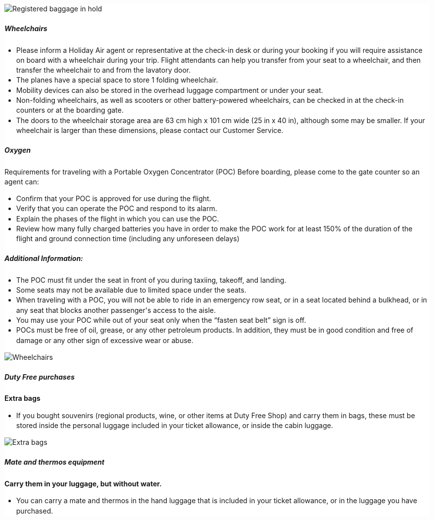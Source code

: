 ![Registered baggage in hold](/img/luggage/4-en.jpg)

##### **Wheelchairs**

- Please inform a Holiday Air agent or representative at the check-in desk or during your booking if you will require assistance on board with a wheelchair during your trip. Flight attendants can help you transfer from your seat to a wheelchair, and then transfer the wheelchair to and from the lavatory door.
- The planes have a special space to store 1 folding wheelchair.
- Mobility devices can also be stored in the overhead luggage compartment or under your seat.
- Non-folding wheelchairs, as well as scooters or other battery-powered wheelchairs, can be checked in at the check-in counters or at the boarding gate.
- The doors to the wheelchair storage area are 63 cm high x 101 cm wide (25 in x 40 in), although some may be smaller. If your wheelchair is larger than these dimensions, please contact our Customer Service.

##### **Oxygen**

Requirements for traveling with a Portable Oxygen Concentrator (POC)
Before boarding, please come to the gate counter so an agent can:

- Confirm that your POC is approved for use during the flight.
- Verify that you can operate the POC and respond to its alarm.
- Explain the phases of the flight in which you can use the POC.
- Review how many fully charged batteries you have in order to make the POC work for at least 150% of the duration of the flight and ground connection time (including any unforeseen delays)

##### **Additional Information:**

- The POC must fit under the seat in front of you during taxiing, takeoff, and landing.
- Some seats may not be available due to limited space under the seats.
- When traveling with a POC, you will not be able to ride in an emergency row seat, or in a seat located behind a bulkhead, or in any seat that blocks another passenger's access to the aisle.
- You may use your POC while out of your seat only when the “fasten seat belt” sign is off.
- POCs must be free of oil, grease, or any other petroleum products. In addition, they must be in good condition and free of damage or any other sign of excessive wear or abuse.

![Wheelchairs](/img/luggage/5-en.jpg)

##### **Duty Free purchases**

**Extra bags**

- If you bought souvenirs (regional products, wine, or other items at Duty Free Shop) and carry them in bags, these must be stored inside the personal luggage included in your ticket allowance, or inside the cabin luggage.

![Extra bags](/img/luggage/6-en.jpg)

##### **Mate and thermos equipment**

**Carry them in your luggage, but without water.**

- You can carry a mate and thermos in the hand luggage that is included in your ticket allowance, or in the luggage you have purchased.
